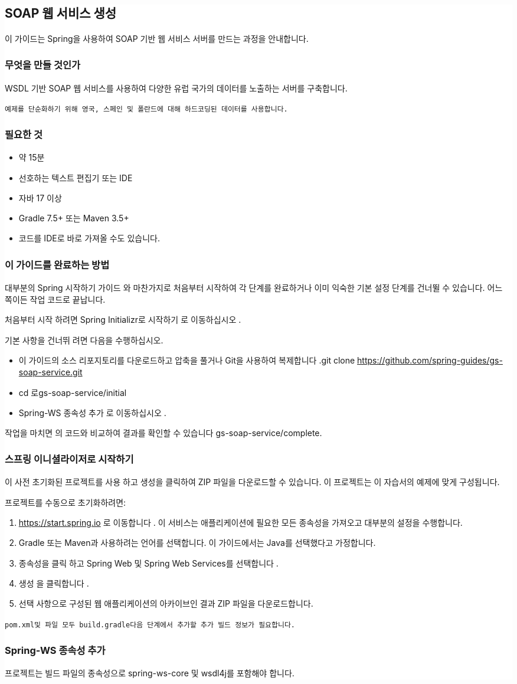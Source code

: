 ## SOAP 웹 서비스 생성
이 가이드는 Spring을 사용하여 SOAP 기반 웹 서비스 서버를 만드는 과정을 안내합니다.

### 무엇을 만들 것인가
WSDL 기반 SOAP 웹 서비스를 사용하여 다양한 유럽 국가의 데이터를 노출하는 서버를 구축합니다.

```
예제를 단순화하기 위해 영국, 스페인 및 폴란드에 대해 하드코딩된 데이터를 사용합니다.
```

### 필요한 것
* 약 15분

* 선호하는 텍스트 편집기 또는 IDE

* 자바 17 이상

* Gradle 7.5+ 또는 Maven 3.5+

* 코드를 IDE로 바로 가져올 수도 있습니다.

### 이 가이드를 완료하는 방법
대부분의 Spring 시작하기 가이드 와 마찬가지로 처음부터 시작하여 각 단계를 완료하거나 이미 익숙한 기본 설정 단계를 건너뛸 수 있습니다. 어느 쪽이든 작업 코드로 끝납니다.

처음부터 시작 하려면 Spring Initializr로 시작하기 로 이동하십시오 .

기본 사항을 건너뛰 려면 다음을 수행하십시오.

* 이 가이드의 소스 리포지토리를 다운로드하고 압축을 풀거나 Git을 사용하여 복제합니다 .git clone https://github.com/spring-guides/gs-soap-service.git

* cd 로gs-soap-service/initial

* Spring-WS 종속성 추가 로 이동하십시오 .

작업을 마치면 의 코드와 비교하여 결과를 확인할 수 있습니다 gs-soap-service/complete.

### 스프링 이니셜라이저로 시작하기
이 사전 초기화된 프로젝트를 사용 하고 생성을 클릭하여 ZIP 파일을 다운로드할 수 있습니다. 이 프로젝트는 이 자습서의 예제에 맞게 구성됩니다.

프로젝트를 수동으로 초기화하려면:

1. https://start.spring.io 로 이동합니다 . 이 서비스는 애플리케이션에 필요한 모든 종속성을 가져오고 대부분의 설정을 수행합니다.

2. Gradle 또는 Maven과 사용하려는 언어를 선택합니다. 이 가이드에서는 Java를 선택했다고 가정합니다.

3. 종속성을 클릭 하고 Spring Web 및 Spring Web Services를 선택합니다 .

4. 생성 을 클릭합니다 .

5. 선택 사항으로 구성된 웹 애플리케이션의 아카이브인 결과 ZIP 파일을 다운로드합니다.

```
pom.xml및 파일 모두 build.gradle다음 단계에서 추가할 추가 빌드 정보가 필요합니다.
```

### Spring-WS 종속성 추가
프로젝트는 빌드 파일의 종속성으로 spring-ws-core 및 wsdl4j를 포함해야 합니다.
